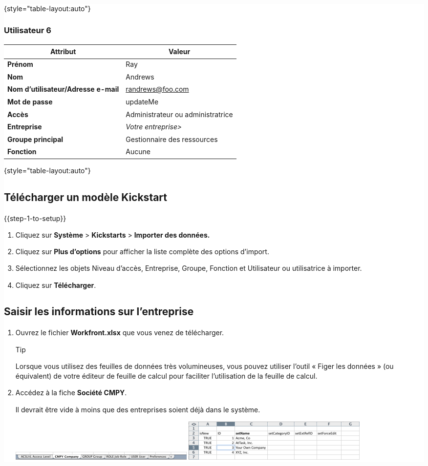 {style="table-layout:auto"}

### Utilisateur 6

| Attribut | Valeur |
|---|---|
| **Prénom** | Ray |
| **Nom** | Andrews |
| **Nom d’utilisateur/Adresse e-mail** | randrews@foo.com |
| **Mot de passe** | updateMe |
| **Accès** | Administrateur ou administratrice |
| **Entreprise** | *Votre entreprise>* |
| **Groupe principal** | Gestionnaire des ressources |
| **Fonction** | Aucune |

{style="table-layout:auto"}

## Télécharger un modèle Kickstart

{{step-1-to-setup}}

1. Cliquez sur **Système** > **Kickstarts** > **Importer des données.**

1. Cliquez sur **Plus d’options** pour afficher la liste complète des options d’import.
1. Sélectionnez les objets Niveau d’accès, Entreprise, Groupe, Fonction et Utilisateur ou utilisatrice à importer.
1. Cliquez sur **Télécharger**.

## Saisir les informations sur l’entreprise

1. Ouvrez le fichier **Workfront.xlsx** que vous venez de télécharger.

   >[!TIP]
   >
   >Lorsque vous utilisez des feuilles de données très volumineuses, vous pouvez utiliser l’outil « Figer les données » (ou équivalent) de votre éditeur de feuille de calcul pour faciliter l’utilisation de la feuille de calcul.

1. Accédez à la fiche **Société CMPY**.

   Il devrait être vide à moins que des entreprises soient déjà dans le système.

   ![Feuille de société](assets/cmpysheet-350x16.png) ![ID de société](assets/companyid--1--350x78.png)
